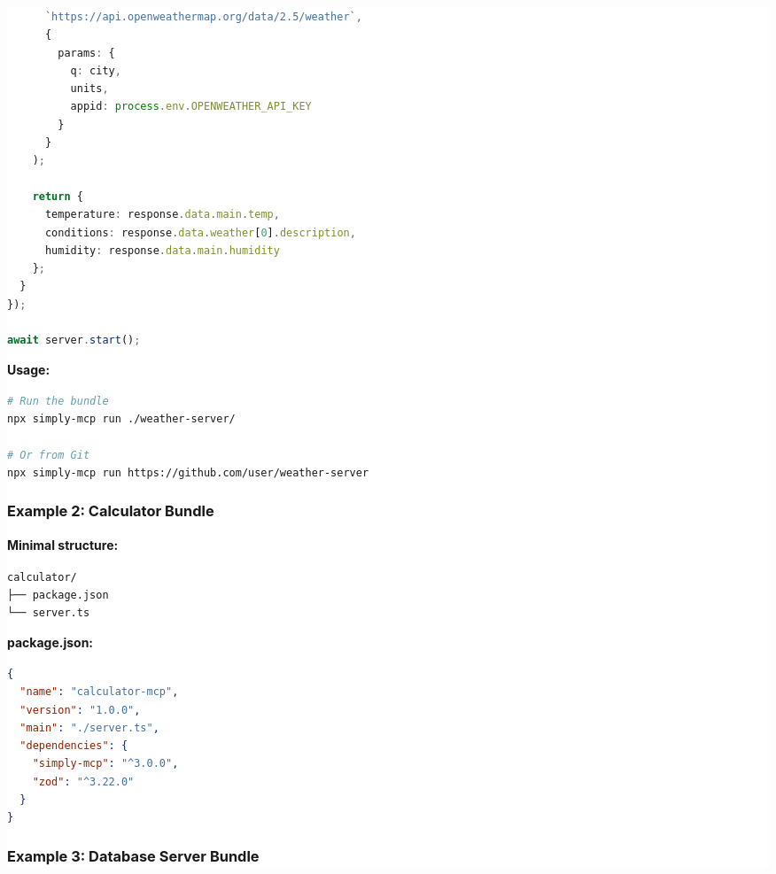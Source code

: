 ```typescript
      `https://api.openweathermap.org/data/2.5/weather`,
      {
        params: {
          q: city,
          units,
          appid: process.env.OPENWEATHER_API_KEY
        }
      }
    );

    return {
      temperature: response.data.main.temp,
      conditions: response.data.weather[0].description,
      humidity: response.data.main.humidity
    };
  }
});

await server.start();
```

**Usage:**
```bash
# Run the bundle
npx simply-mcp run ./weather-server/

# Or from Git
npx simply-mcp run https://github.com/user/weather-server
```

### Example 2: Calculator Bundle

**Minimal structure:**
```
calculator/
├── package.json
└── server.ts
```

**package.json:**
```json
{
  "name": "calculator-mcp",
  "version": "1.0.0",
  "main": "./server.ts",
  "dependencies": {
    "simply-mcp": "^3.0.0",
    "zod": "^3.22.0"
  }
}
```

### Example 3: Database Server Bundle
